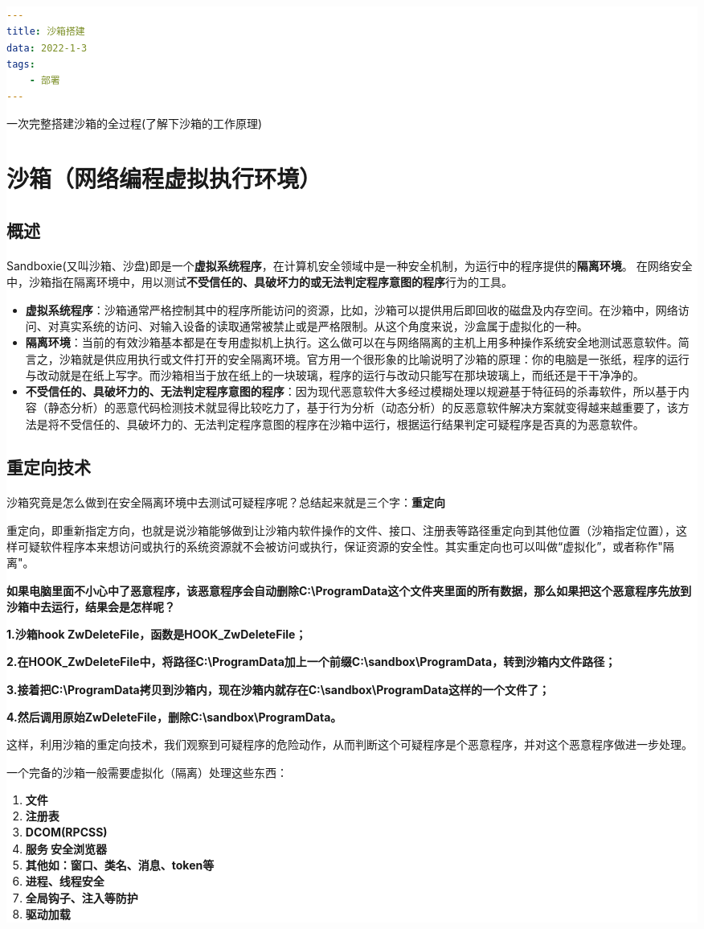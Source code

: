 ```yaml
---
title: 沙箱搭建	
data: 2022-1-3
tags: 	
	- 部署
---
```


一次完整搭建沙箱的全过程(了解下沙箱的工作原理)



# 沙箱（网络编程虚拟执行环境）

## 概述

Sandboxie(又叫沙箱、沙盘)即是一个**虚拟系统程序**，在计算机安全领域中是一种安全机制，为运行中的程序提供的**隔离环境**。 在网络安全中，沙箱指在隔离环境中，用以测试**不受信任的、具破坏力的或无法判定程序意图的程序**行为的工具。

- **虚拟系统程序**：沙箱通常严格控制其中的程序所能访问的资源，比如，沙箱可以提供用后即回收的磁盘及内存空间。在沙箱中，网络访问、对真实系统的访问、对输入设备的读取通常被禁止或是严格限制。从这个角度来说，沙盒属于虚拟化的一种。
- **隔离环境**：当前的有效沙箱基本都是在专用虚拟机上执行。这么做可以在与网络隔离的主机上用多种操作系统安全地测试恶意软件。简言之，沙箱就是供应用执行或文件打开的安全隔离环境。官方用一个很形象的比喻说明了沙箱的原理：你的电脑是一张纸，程序的运行与改动就是在纸上写字。而沙箱相当于放在纸上的一块玻璃，程序的运行与改动只能写在那块玻璃上，而纸还是干干净净的。
- **不受信任的、具破坏力的、无法判定程序意图的程序**：因为现代恶意软件大多经过模糊处理以规避基于特征码的杀毒软件，所以基于内容（静态分析）的恶意代码检测技术就显得比较吃力了，基于行为分析（动态分析）的反恶意软件解决方案就变得越来越重要了，该方法是将不受信任的、具破坏力的、无法判定程序意图的程序在沙箱中运行，根据运行结果判定可疑程序是否真的为恶意软件。

## 重定向技术

沙箱究竟是怎么做到在安全隔离环境中去测试可疑程序呢？总结起来就是三个字：**重定向**

重定向，即重新指定方向，也就是说沙箱能够做到让沙箱内软件操作的文件、接口、注册表等路径重定向到其他位置（沙箱指定位置），这样可疑软件程序本来想访问或执行的系统资源就不会被访问或执行，保证资源的安全性。其实重定向也可以叫做“虚拟化”，或者称作"隔离"。

**如果电脑里面不小心中了恶意程序，该恶意程序会自动删除C:\ProgramData这个文件夹里面的所有数据，那么如果把这个恶意程序先放到沙箱中去运行，结果会是怎样呢？**

**1.沙箱hook ZwDeleteFile，函数是HOOK_ZwDeleteFile；**

**2.在HOOK_ZwDeleteFile中，将路径C:\ProgramData加上一个前缀C:\sandbox\ProgramData，转到沙箱内文件路径；**

**3.接着把C:\ProgramData拷贝到沙箱内，现在沙箱内就存在C:\sandbox\ProgramData这样的一个文件了；**

**4.然后调用原始ZwDeleteFile，删除C:\sandbox\ProgramData。**

这样，利用沙箱的重定向技术，我们观察到可疑程序的危险动作，从而判断这个可疑程序是个恶意程序，并对这个恶意程序做进一步处理。

一个完备的沙箱一般需要虚拟化（隔离）处理这些东西：

1. **文件**
2. **注册表**
3. **DCOM(RPCSS)**
4. **服务 安全浏览器**
5. **其他如：窗口、类名、消息、token等**
6. **进程、线程安全**
7. **全局钩子、注入等防护**
8. **驱动加载**
